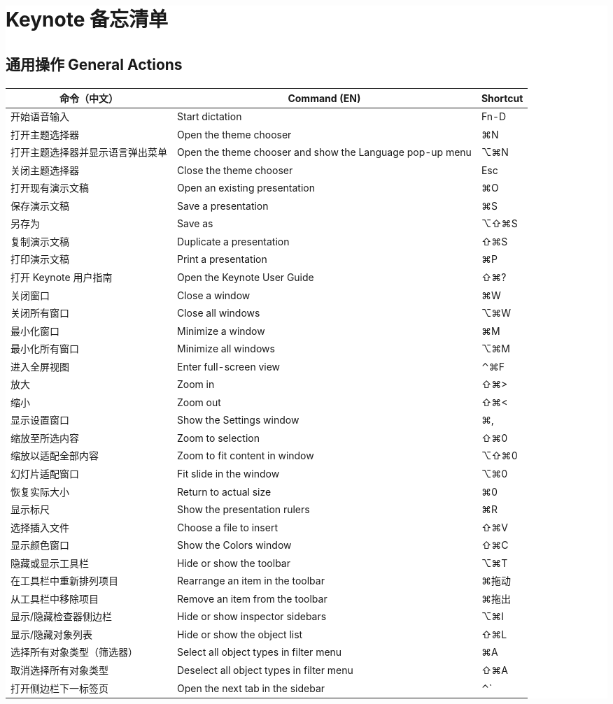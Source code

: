 # Keynote 备忘清单

## 通用操作 General Actions
| 命令（中文） | Command (EN) | Shortcut |
|---|---|---|
| 开始语音输入 | Start dictation | Fn-D |
| 打开主题选择器 | Open the theme chooser | ⌘N |
| 打开主题选择器并显示语言弹出菜单 | Open the theme chooser and show the Language pop-up menu | ⌥⌘N |
| 关闭主题选择器 | Close the theme chooser | Esc |
| 打开现有演示文稿 | Open an existing presentation | ⌘O |
| 保存演示文稿 | Save a presentation | ⌘S |
| 另存为 | Save as | ⌥⇧⌘S |
| 复制演示文稿 | Duplicate a presentation | ⇧⌘S |
| 打印演示文稿 | Print a presentation | ⌘P |
| 打开 Keynote 用户指南 | Open the Keynote User Guide | ⇧⌘? |
| 关闭窗口 | Close a window | ⌘W |
| 关闭所有窗口 | Close all windows | ⌥⌘W |
| 最小化窗口 | Minimize a window | ⌘M |
| 最小化所有窗口 | Minimize all windows | ⌥⌘M |
| 进入全屏视图 | Enter full-screen view | ⌃⌘F |
| 放大 | Zoom in | ⇧⌘> |
| 缩小 | Zoom out | ⇧⌘< |
| 显示设置窗口 | Show the Settings window | ⌘, |
| 缩放至所选内容 | Zoom to selection | ⇧⌘0 |
| 缩放以适配全部内容 | Zoom to fit content in window | ⌥⇧⌘0 |
| 幻灯片适配窗口 | Fit slide in the window | ⌥⌘0 |
| 恢复实际大小 | Return to actual size | ⌘0 |
| 显示标尺 | Show the presentation rulers | ⌘R |
| 选择插入文件 | Choose a file to insert | ⇧⌘V |
| 显示颜色窗口 | Show the Colors window | ⇧⌘C |
| 隐藏或显示工具栏 | Hide or show the toolbar | ⌥⌘T |
| 在工具栏中重新排列项目 | Rearrange an item in the toolbar | ⌘拖动 |
| 从工具栏中移除项目 | Remove an item from the toolbar | ⌘拖出 |
| 显示/隐藏检查器侧边栏 | Hide or show inspector sidebars | ⌥⌘I |
| 显示/隐藏对象列表 | Hide or show the object list | ⇧⌘L |
| 选择所有对象类型（筛选器） | Select all object types in filter menu | ⌘A |
| 取消选择所有对象类型 | Deselect all object types in filter menu | ⇧⌘A |
| 打开侧边栏下一标签页 | Open the next tab in the sidebar | ⌃` |